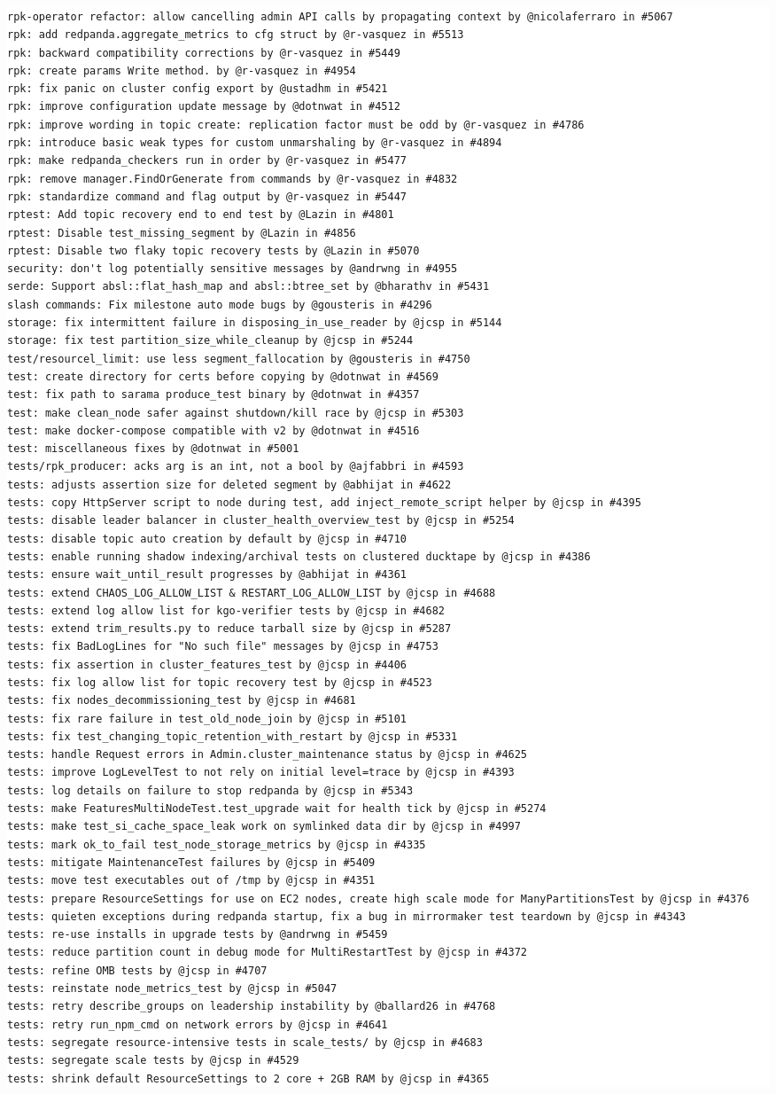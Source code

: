     rpk-operator refactor: allow cancelling admin API calls by propagating context by @nicolaferraro in #5067
    rpk: add redpanda.aggregate_metrics to cfg struct by @r-vasquez in #5513
    rpk: backward compatibility corrections by @r-vasquez in #5449
    rpk: create params Write method. by @r-vasquez in #4954
    rpk: fix panic on cluster config export by @ustadhm in #5421
    rpk: improve configuration update message by @dotnwat in #4512
    rpk: improve wording in topic create: replication factor must be odd by @r-vasquez in #4786
    rpk: introduce basic weak types for custom unmarshaling by @r-vasquez in #4894
    rpk: make redpanda_checkers run in order by @r-vasquez in #5477
    rpk: remove manager.FindOrGenerate from commands by @r-vasquez in #4832
    rpk: standardize command and flag output by @r-vasquez in #5447
    rptest: Add topic recovery end to end test by @Lazin in #4801
    rptest: Disable test_missing_segment by @Lazin in #4856
    rptest: Disable two flaky topic recovery tests by @Lazin in #5070
    security: don't log potentially sensitive messages by @andrwng in #4955
    serde: Support absl::flat_hash_map and absl::btree_set by @bharathv in #5431
    slash commands: Fix milestone auto mode bugs by @gousteris in #4296
    storage: fix intermittent failure in disposing_in_use_reader by @jcsp in #5144
    storage: fix test partition_size_while_cleanup by @jcsp in #5244
    test/resourcel_limit: use less segment_fallocation by @gousteris in #4750
    test: create directory for certs before copying by @dotnwat in #4569
    test: fix path to sarama produce_test binary by @dotnwat in #4357
    test: make clean_node safer against shutdown/kill race by @jcsp in #5303
    test: make docker-compose compatible with v2 by @dotnwat in #4516
    test: miscellaneous fixes by @dotnwat in #5001
    tests/rpk_producer: acks arg is an int, not a bool by @ajfabbri in #4593
    tests: adjusts assertion size for deleted segment by @abhijat in #4622
    tests: copy HttpServer script to node during test, add inject_remote_script helper by @jcsp in #4395
    tests: disable leader balancer in cluster_health_overview_test by @jcsp in #5254
    tests: disable topic auto creation by default by @jcsp in #4710
    tests: enable running shadow indexing/archival tests on clustered ducktape by @jcsp in #4386
    tests: ensure wait_until_result progresses by @abhijat in #4361
    tests: extend CHAOS_LOG_ALLOW_LIST & RESTART_LOG_ALLOW_LIST by @jcsp in #4688
    tests: extend log allow list for kgo-verifier tests by @jcsp in #4682
    tests: extend trim_results.py to reduce tarball size by @jcsp in #5287
    tests: fix BadLogLines for "No such file" messages by @jcsp in #4753
    tests: fix assertion in cluster_features_test by @jcsp in #4406
    tests: fix log allow list for topic recovery test by @jcsp in #4523
    tests: fix nodes_decommissioning_test by @jcsp in #4681
    tests: fix rare failure in test_old_node_join by @jcsp in #5101
    tests: fix test_changing_topic_retention_with_restart by @jcsp in #5331
    tests: handle Request errors in Admin.cluster_maintenance status by @jcsp in #4625
    tests: improve LogLevelTest to not rely on initial level=trace by @jcsp in #4393
    tests: log details on failure to stop redpanda by @jcsp in #5343
    tests: make FeaturesMultiNodeTest.test_upgrade wait for health tick by @jcsp in #5274
    tests: make test_si_cache_space_leak work on symlinked data dir by @jcsp in #4997
    tests: mark ok_to_fail test_node_storage_metrics by @jcsp in #4335
    tests: mitigate MaintenanceTest failures by @jcsp in #5409
    tests: move test executables out of /tmp by @jcsp in #4351
    tests: prepare ResourceSettings for use on EC2 nodes, create high scale mode for ManyPartitionsTest by @jcsp in #4376
    tests: quieten exceptions during redpanda startup, fix a bug in mirrormaker test teardown by @jcsp in #4343
    tests: re-use installs in upgrade tests by @andrwng in #5459
    tests: reduce partition count in debug mode for MultiRestartTest by @jcsp in #4372
    tests: refine OMB tests by @jcsp in #4707
    tests: reinstate node_metrics_test by @jcsp in #5047
    tests: retry describe_groups on leadership instability by @ballard26 in #4768
    tests: retry run_npm_cmd on network errors by @jcsp in #4641
    tests: segregate resource-intensive tests in scale_tests/ by @jcsp in #4683
    tests: segregate scale tests by @jcsp in #4529
    tests: shrink default ResourceSettings to 2 core + 2GB RAM by @jcsp in #4365